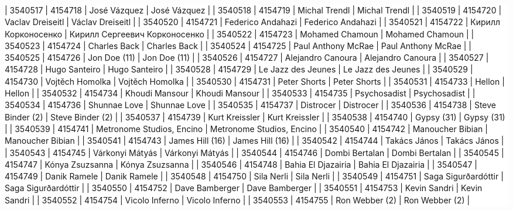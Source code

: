 | 3540517 | 4154718 | José Vázquez | José Vázquez |
| 3540518 | 4154719 | Michal Trendl | Michal Trendl |
| 3540519 | 4154720 | Vaclav Dreiseitl | Václav Dreiseitl |
| 3540520 | 4154721 | Federico Andahazi | Federico Andahazi |
| 3540521 | 4154722 | Кирилл Корконосенко | Кирилл Сергеевич Корконосенко |
| 3540522 | 4154723 | Mohamed Chamoun | Mohamed Chamoun |
| 3540523 | 4154724 | Charles Back | Charles Back |
| 3540524 | 4154725 | Paul Anthony McRae | Paul Anthony McRae |
| 3540525 | 4154726 | Jon Doe (11) | Jon Doe (11) |
| 3540526 | 4154727 | Alejandro Canoura | Alejandro Canoura |
| 3540527 | 4154728 | Hugo Santeiro | Hugo Santeiro |
| 3540528 | 4154729 | Le Jazz des Jeunes | Le Jazz des Jeunes |
| 3540529 | 4154730 | Vojtěch Homolka | Vojtěch Homolka |
| 3540530 | 4154731 | Peter Shorts | Peter Shorts |
| 3540531 | 4154733 | Hellon | Hellon |
| 3540532 | 4154734 | Khoudi Mansour | Khoudi Mansour |
| 3540533 | 4154735 | Psychosadist | Psychosadist |
| 3540534 | 4154736 | Shunnae Love | Shunnae Love |
| 3540535 | 4154737 | Distrocer | Distrocer |
| 3540536 | 4154738 | Steve Binder (2) | Steve Binder (2) |
| 3540537 | 4154739 | Kurt Kreissler | Kurt Kreissler |
| 3540538 | 4154740 | Gypsy (31) | Gypsy (31) |
| 3540539 | 4154741 | Metronome Studios, Encino | Metronome Studios, Encino |
| 3540540 | 4154742 | Manoucher Bibian | Manoucher Bibian |
| 3540541 | 4154743 | James Hill (16) | James Hill (16) |
| 3540542 | 4154744 | Takács János | Takács János |
| 3540543 | 4154745 | Várkonyi Mátyás | Várkonyi Mátyás |
| 3540544 | 4154746 | Dombi Bertalan | Dombi Bertalan |
| 3540545 | 4154747 | Kónya Zsuzsanna | Kónya Zsuzsanna |
| 3540546 | 4154748 | Bahia El Djazairia | Bahia El Djazairia |
| 3540547 | 4154749 | Danik Ramele | Danik Ramele |
| 3540548 | 4154750 | Sila Nerli | Sila Nerli |
| 3540549 | 4154751 | Saga Sigurðardóttir | Saga Sigurðardóttir |
| 3540550 | 4154752 | Dave Bamberger | Dave Bamberger |
| 3540551 | 4154753 | Kevin Sandri | Kevin Sandri |
| 3540552 | 4154754 | Vicolo Inferno | Vicolo Inferno |
| 3540553 | 4154755 | Ron Webber (2) | Ron Webber (2) |